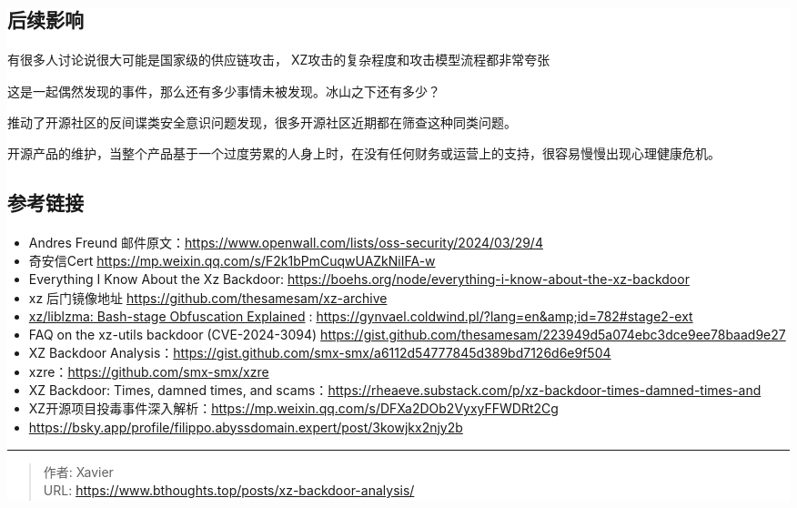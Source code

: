 

## 后续影响

有很多人讨论说很大可能是国家级的供应链攻击， XZ攻击的复杂程度和攻击模型流程都非常夸张

这是一起偶然发现的事件，那么还有多少事情未被发现。冰山之下还有多少？

推动了开源社区的反间谍类安全意识问题发现，很多开源社区近期都在筛查这种同类问题。

开源产品的维护，当整个产品基于一个过度劳累的人身上时，在没有任何财务或运营上的支持，很容易慢慢出现心理健康危机。

## 参考链接

- Andres Freund 邮件原文：https://www.openwall.com/lists/oss-security/2024/03/29/4
- 奇安信Cert https://mp.weixin.qq.com/s/F2k1bPmCuqwUAZkNiIFA-w
- Everything I Know About the Xz Backdoor:  https://boehs.org/node/everything-i-know-about-the-xz-backdoor
- xz 后门镜像地址 https://github.com/thesamesam/xz-archive
- [xz/liblzma: Bash-stage Obfuscation Explained](https://gynvael.coldwind.pl/?id=782) : https://gynvael.coldwind.pl/?lang=en&amp;id=782#stage2-ext
- FAQ on the xz-utils backdoor (CVE-2024-3094) https://gist.github.com/thesamesam/223949d5a074ebc3dce9ee78baad9e27
- XZ Backdoor Analysis：https://gist.github.com/smx-smx/a6112d54777845d389bd7126d6e9f504
- xzre：https://github.com/smx-smx/xzre
- XZ Backdoor: Times, damned times, and scams：https://rheaeve.substack.com/p/xz-backdoor-times-damned-times-and
- XZ开源项目投毒事件深入解析：https://mp.weixin.qq.com/s/DFXa2DOb2VyxyFFWDRt2Cg
- https://bsky.app/profile/filippo.abyssdomain.expert/post/3kowjkx2njy2b


---

> 作者: Xavier  
> URL: https://www.bthoughts.top/posts/xz-backdoor-analysis/  

